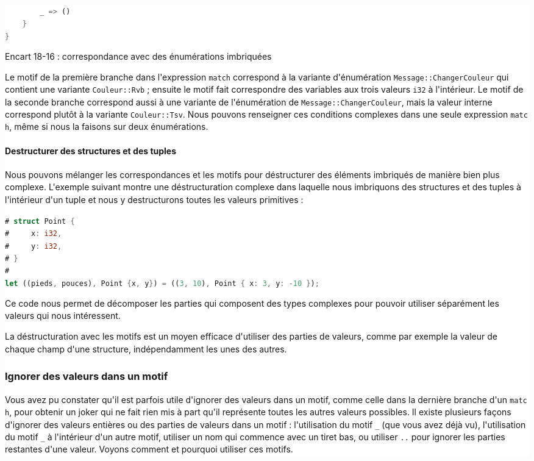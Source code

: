 ```rust
        _ => ()
    }
}
```



<span class="caption">Encart 18-16 : correspondance avec des énumérations
imbriquées</span>



Le motif de la première branche dans l'expression `match` correspond à la
variante d'énumération `Message::ChangerCouleur` qui contient une variante
`Couleur::Rvb` ; ensuite le motif fait correspondre des variables aux trois
valeurs `i32` à l'intérieur. Le motif de la seconde branche correspond aussi
à une variante de l'énumération de `Message::ChangerCouleur`, mais la valeur
interne correspond plutôt à la variante `Couleur::Tsv`. Nous pouvons renseigner
ces conditions complexes dans une seule expression `match`, même si nous la
faisons sur deux énumérations.



#### Destructurer des structures et des tuples



Nous pouvons mélanger les correspondances et les motifs pour déstructurer des
éléments imbriqués de manière bien plus complexe. L'exemple suivant montre une
déstructuration complexe dans laquelle nous imbriquons des structures et des
tuples à l'intérieur d'un tuple et nous y destructurons toutes les valeurs
primitives :



```rust
# struct Point {
#     x: i32,
#     y: i32,
# }
#
let ((pieds, pouces), Point {x, y}) = ((3, 10), Point { x: 3, y: -10 });
```



Ce code nous permet de décomposer les parties qui composent des types complexes
pour pouvoir utiliser séparément les valeurs qui nous intéressent.



La déstructuration avec les motifs est un moyen efficace d'utiliser des parties
de valeurs, comme par exemple la valeur de chaque champ d'une structure,
indépendamment les unes des autres.



### Ignorer des valeurs dans un motif



Vous avez pu constater qu'il est parfois utile d'ignorer des valeurs dans un
motif, comme celle dans la dernière branche d'un `match`, pour obtenir un joker
qui ne fait rien mis à part qu'il représente toutes les autres valeurs
possibles. Il existe plusieurs façons d'ignorer des valeurs entières ou des
parties de valeurs dans un motif : l'utilisation du motif `_` (que vous avez
déjà vu), l'utilisation du motif `_` à l'intérieur d'un autre motif, utiliser
un nom qui commence avec un tiret bas, ou utiliser `..` pour ignorer les
parties restantes d'une valeur. Voyons comment et pourquoi utiliser ces motifs.
